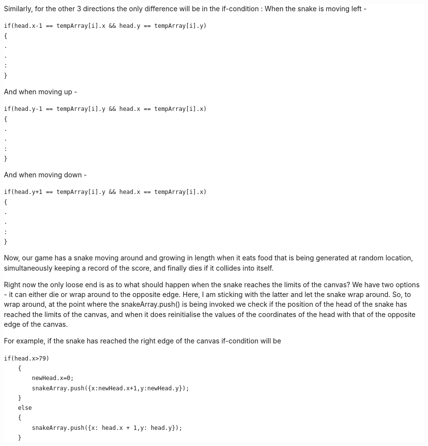 Similarly, for the other 3 directions the only difference will be in the if-condition : 
When the snake is moving left -

```
if(head.x-1 == tempArray[i].x && head.y == tempArray[i].y)
{
.
.
:
}
```

And when moving up - 

```
if(head.y-1 == tempArray[i].y && head.x == tempArray[i].x)
{
.
.
:
}
```

And when moving down - 

```
if(head.y+1 == tempArray[i].y && head.x == tempArray[i].x)
{
.
.
:
}
```

Now, our game has a snake moving around and growing in length when it eats food that is being generated at random location, simultaneously keeping a record of the score, and finally dies if it collides into itself.

Right now the only loose end is as to what should happen when the snake reaches the limits of the canvas? We have two options - it can either die or wrap around to the opposite edge. Here, I am sticking with the latter and let the snake wrap around.
So, to wrap around, at the point where the snakeArray.push() is being invoked we check if the position of the head of the snake has reached the limits of the canvas, and when it does reinitialise the values of the coordinates of the head with that of the opposite edge of the canvas.

For example, if the snake has reached the right edge of the canvas if-condition will be 

```
if(head.x>79)
	{
		newHead.x=0;
		snakeArray.push({x:newHead.x+1,y:newHead.y});
	}		
	else
	{
		snakeArray.push({x: head.x + 1,y: head.y});
	}
```
